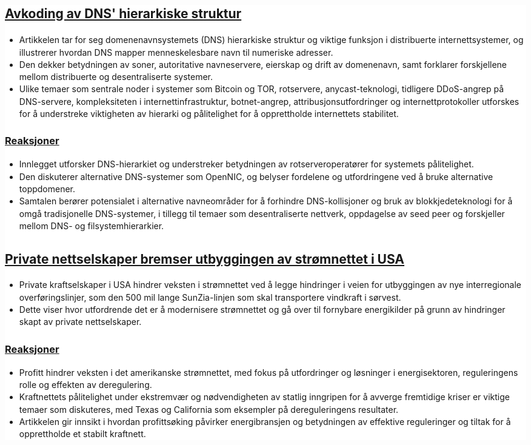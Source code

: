 ## [Avkoding av DNS' hierarkiske struktur](https://computer.rip/2024-02-11-the-top-of-the-DNS-hierarchy.html)

- Artikkelen tar for seg domenenavnsystemets (DNS) hierarkiske struktur og viktige funksjon i distribuerte internettsystemer, og illustrerer hvordan DNS mapper menneskelesbare navn til numeriske adresser.
- Den dekker betydningen av soner, autoritative navneservere, eierskap og drift av domenenavn, samt forklarer forskjellene mellom distribuerte og desentraliserte systemer.
- Ulike temaer som sentrale noder i systemer som Bitcoin og TOR, rotservere, anycast-teknologi, tidligere DDoS-angrep på DNS-servere, kompleksiteten i internettinfrastruktur, botnet-angrep, attribusjonsutfordringer og internettprotokoller utforskes for å understreke viktigheten av hierarki og pålitelighet for å opprettholde internettets stabilitet.

### [Reaksjoner](https://news.ycombinator.com/item?id=39500500)

- Innlegget utforsker DNS-hierarkiet og understreker betydningen av rotserveroperatører for systemets pålitelighet.
- Den diskuterer alternative DNS-systemer som OpenNIC, og belyser fordelene og utfordringene ved å bruke alternative toppdomener.
- Samtalen berører potensialet i alternative navneområder for å forhindre DNS-kollisjoner og bruk av blokkjedeteknologi for å omgå tradisjonelle DNS-systemer, i tillegg til temaer som desentraliserte nettverk, oppdagelse av seed peer og forskjeller mellom DNS- og filsystemhierarkier.

## [Private nettselskaper bremser utbyggingen av strømnettet i USA](https://spectrum.ieee.org/transmission-expansion)

- Private kraftselskaper i USA hindrer veksten i strømnettet ved å legge hindringer i veien for utbyggingen av nye interregionale overføringslinjer, som den 500 mil lange SunZia-linjen som skal transportere vindkraft i sørvest.
- Dette viser hvor utfordrende det er å modernisere strømnettet og gå over til fornybare energikilder på grunn av hindringer skapt av private nettselskaper.

### [Reaksjoner](https://news.ycombinator.com/item?id=39505592)

- Profitt hindrer veksten i det amerikanske strømnettet, med fokus på utfordringer og løsninger i energisektoren, reguleringens rolle og effekten av deregulering.
- Kraftnettets pålitelighet under ekstremvær og nødvendigheten av statlig inngripen for å avverge fremtidige kriser er viktige temaer som diskuteres, med Texas og California som eksempler på dereguleringens resultater.
- Artikkelen gir innsikt i hvordan profittsøking påvirker energibransjen og betydningen av effektive reguleringer og tiltak for å opprettholde et stabilt kraftnett.

<head>
  <meta property="og:title" content="Opprette et rimelig Boardview-verktøy fra kretskortsamlinger" />
  <meta property="og:type" content="website" />
  <meta property="og:image" content="https://og.cho.sh/api/og/?title=Opprette%20et%20rimelig%20Boardview-verkt%C3%B8y%20fra%20kretskortsamlinger&subheading=mandag%2026.%20februar%202024%3A%20Sammendrag%20av%20Hacker%20News" />
</head>

